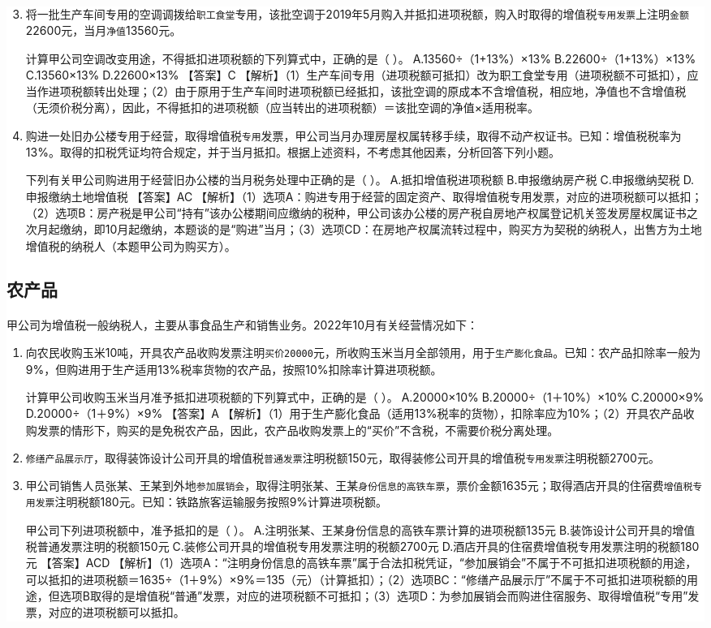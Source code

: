 3. 将一批生产车间专用的空调调拨给`职工食堂`专用，该批空调于2019年5月购入并抵扣进项税额，购入时取得的增值税`专用发票`上注明`金额`22600元，当月`净值`13560元。

    计算甲公司空调改变用途，不得抵扣进项税额的下列算式中，正确的是（    ）。
    A.13560÷（1+13%）×13%
    B.22600÷（1+13%）×13%
    C.13560×13%
    D.22600×13%
    【答案】C
    【解析】（1）生产车间专用（进项税额可抵扣）改为职工食堂专用（进项税额不可抵扣），应当作进项税额转出处理；（2）由于原用于生产车间时进项税额已经抵扣，该批空调的原成本不含增值税，相应地，净值也不含增值税（无须价税分离），因此，不得抵扣的进项税额（应当转出的进项税额）＝该批空调的净值×适用税率。

4. 购进一处旧办公楼专用于经营，取得增值税`专用`发票，甲公司当月办理房屋权属转移手续，取得不动产权证书。已知：增值税税率为13%。取得的扣税凭证均符合规定，并于当月抵扣。根据上述资料，不考虑其他因素，分析回答下列小题。

    下列有关甲公司购进用于经营旧办公楼的当月税务处理中正确的是（    ）。
    A.抵扣增值税进项税额
    B.申报缴纳房产税
    C.申报缴纳契税
    D.申报缴纳土地增值税
    【答案】AC
    【解析】（1）选项A：购进专用于经营的固定资产、取得增值税专用发票，对应的进项税额可以抵扣；（2）选项B：房产税是甲公司“持有”该办公楼期间应缴纳的税种，甲公司该办公楼的房产税自房地产权属登记机关签发房屋权属证书之次月起缴纳，即10月起缴纳，本题谈的是“购进”当月；（3）选项CD：在房地产权属流转过程中，购买方为契税的纳税人，出售方为土地增值税的纳税人（本题甲公司为购买方）。




## 农产品

甲公司为增值税一般纳税人，主要从事食品生产和销售业务。2022年10月有关经营情况如下：
1. 向农民收购玉米10吨，开具农产品收购发票注明`买价20000`元，所收购玉米当月全部领用，用于`生产膨化食品`。已知：农产品扣除率一般为9%，但购进用于生产适用13%税率货物的农产品，按照10%扣除率计算进项税额。

    计算甲公司收购玉米当月准予抵扣进项税额的下列算式中，正确的是（    ）。
    A.20000×10%
    B.20000÷（1＋10%）×10%
    C.20000×9%
    D.20000÷（1＋9%）×9%
    【答案】A
    【解析】（1）用于生产膨化食品（适用13%税率的货物），扣除率应为10%；（2）开具农产品收购发票的情形下，购买的是免税农产品，因此，农产品收购发票上的“买价”不含税，不需要价税分离处理。



2. `修缮产品展示厅`，取得装饰设计公司开具的增值税`普通发票`注明税额150元，取得装修公司开具的增值税`专用发票`注明税额2700元。
3. 甲公司销售人员张某、王某到外地`参加展销会`，取得注明张某、王某`身份信息的高铁车票`，票价金额1635元；取得酒店开具的住宿费`增值税专用发票`注明税额180元。已知：铁路旅客运输服务按照9%计算进项税额。


    甲公司下列进项税额中，准予抵扣的是（    ）。
    A.注明张某、王某身份信息的高铁车票计算的进项税额135元
    B.装饰设计公司开具的增值税普通发票注明的税额150元
    C.装修公司开具的增值税专用发票注明的税额2700元
    D.酒店开具的住宿费增值税专用发票注明的税额180元
    【答案】ACD
    【解析】（1）选项A：“注明身份信息的高铁车票”属于合法扣税凭证，“参加展销会”不属于不可抵扣进项税额的用途，可以抵扣的进项税额＝1635÷（1＋9%）×9%＝135（元）（计算抵扣）；（2）选项BC：“修缮产品展示厅”不属于不可抵扣进项税额的用途，但选项B取得的是增值税“普通”发票，对应的进项税额不可抵扣；（3）选项D：为参加展销会而购进住宿服务、取得增值税“专用”发票，对应的进项税额可以抵扣。
